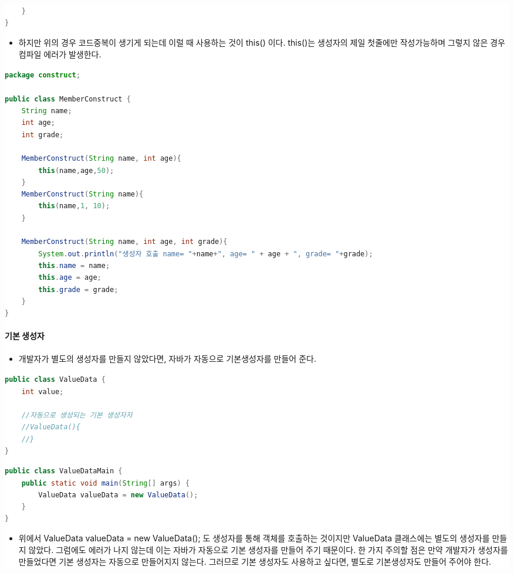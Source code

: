 ```java
    }  
}
```

- 하지만 위의 경우 코드중복이 생기게 되는데 이럴 때 사용하는 것이 this() 이다. this()는 생성자의 제일 첫줄에만 작성가능하며 그렇지 않은 경우 컴파일 에러가 발생한다. 

```java
package construct;  
  
public class MemberConstruct {  
    String name;  
    int age;  
    int grade;  
  
    MemberConstruct(String name, int age){  
        this(name,age,50);  
    }  
    MemberConstruct(String name){  
        this(name,1, 10);  
    }  
  
    MemberConstruct(String name, int age, int grade){  
        System.out.println("생성자 호출 name= "+name+", age= " + age + ", grade= "+grade);  
        this.name = name;  
        this.age = age;  
        this.grade = grade;  
    }  
}
```

#### 기본 생성자
- 개발자가 별도의 생성자를 만들지 않았다면, 자바가 자동으로 기본생성자를 만들어 준다.

```java
public class ValueData {  
    int value;  
	
	//자동으로 생성되는 기본 생성자자
	//ValueData(){
	//}
}
```

```java
public class ValueDataMain {  
    public static void main(String[] args) {  
        ValueData valueData = new ValueData();  
    }  
}
```

- 위에서 ValueData valueData = new ValueData(); 도 생성자를 통해 객체를 호출하는 것이지만 ValueData 클래스에는 별도의 생성자를 만들지 않았다. 그럼에도 에러가 나지 않는데 이는 자바가 자동으로 기본 생성자를 만들어 주기 때문이다. 한 가지 주의할 점은 만약 개발자가 생성자를 만들었다면 기본 생성자는 자동으로 만들어지지 않는다. 그러므로 기본 생성자도 사용하고 싶다면, 별도로 기본생성자도 만들어 주어야 한다.
